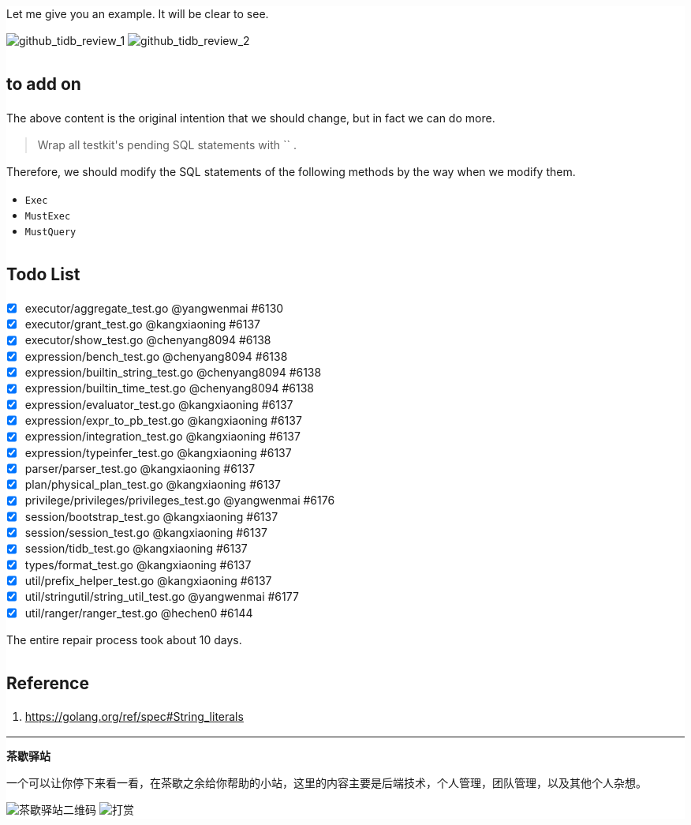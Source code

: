 Let me give you an example. It will be clear to see.

<img width="1224" alt="github_tidb_review_1" src="https://user-images.githubusercontent.com/1710912/37811361-ac8d4416-2e94-11e8-8e45-c11edb4774e8.png">
<img width="1003" alt="github_tidb_review_2" src="https://user-images.githubusercontent.com/1710912/37811798-0f2413be-2e97-11e8-89f8-f7ef1686ce76.png">

## to add on

The above content is the original intention that we should change, but in fact we can do more.

> Wrap all testkit's pending SQL statements with `` .

Therefore, we should modify the SQL statements of the following methods by the way when we modify them.

- `Exec`
- `MustExec`
- `MustQuery`

## Todo List


- [x] executor/aggregate_test.go @yangwenmai #6130 
- [x] executor/grant_test.go @kangxiaoning #6137 
- [x] executor/show_test.go @chenyang8094 #6138 
- [x] expression/bench_test.go @chenyang8094 #6138
- [x] expression/builtin_string_test.go @chenyang8094 #6138
- [x] expression/builtin_time_test.go @chenyang8094 #6138
- [x] expression/evaluator_test.go @kangxiaoning #6137 
- [x] expression/expr_to_pb_test.go @kangxiaoning #6137 
- [x] expression/integration_test.go @kangxiaoning #6137 
- [x] expression/typeinfer_test.go @kangxiaoning #6137 
- [x] parser/parser_test.go @kangxiaoning #6137 
- [x] plan/physical_plan_test.go @kangxiaoning #6137 
- [x] privilege/privileges/privileges_test.go @yangwenmai #6176 
- [x] session/bootstrap_test.go @kangxiaoning #6137 
- [x] session/session_test.go @kangxiaoning #6137 
- [x] session/tidb_test.go @kangxiaoning #6137 
- [x] types/format_test.go @kangxiaoning #6137 
- [x] util/prefix_helper_test.go @kangxiaoning #6137 
- [x] util/stringutil/string_util_test.go @yangwenmai #6177
- [x] util/ranger/ranger_test.go @hechen0 #6144

The entire repair process took about 10 days.

## Reference

1. https://golang.org/ref/spec#String_literals

----

**茶歇驿站**

一个可以让你停下来看一看，在茶歇之余给你帮助的小站，这里的内容主要是后端技术，个人管理，团队管理，以及其他个人杂想。

![茶歇驿站二维码](http://oqos7hrvp.bkt.clouddn.com/blog/tech_tea.jpg)
![打赏](http://oqos7hrvp.bkt.clouddn.com/blog/money.jpg)
